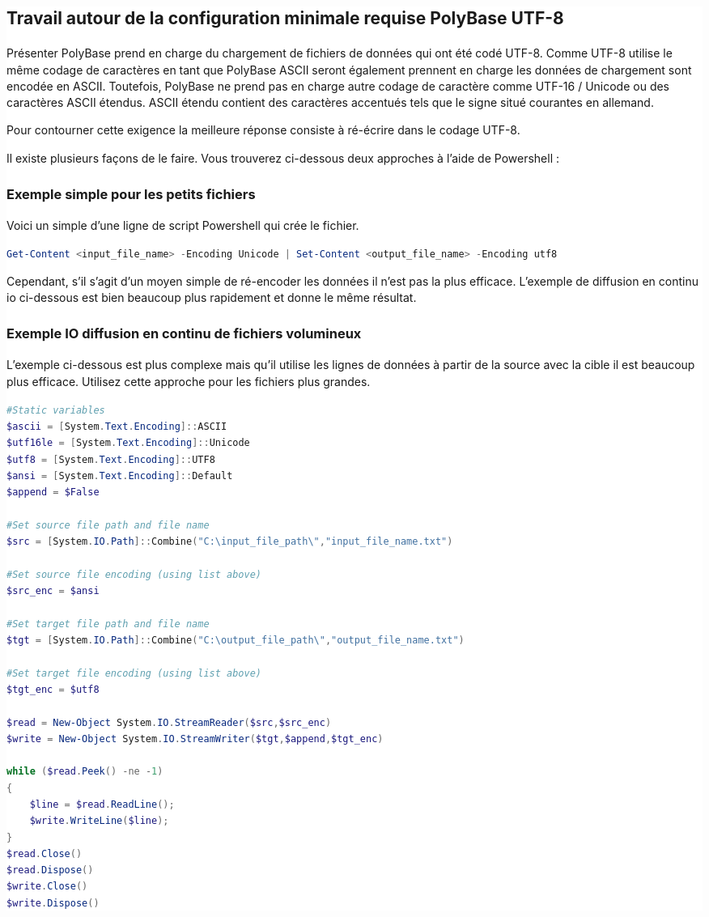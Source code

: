 ## <a name="working-around-the-polybase-utf-8-requirement"></a>Travail autour de la configuration minimale requise PolyBase UTF-8
Présenter PolyBase prend en charge du chargement de fichiers de données qui ont été codé UTF-8. Comme UTF-8 utilise le même codage de caractères en tant que PolyBase ASCII seront également prennent en charge les données de chargement sont encodée en ASCII. Toutefois, PolyBase ne prend pas en charge autre codage de caractère comme UTF-16 / Unicode ou des caractères ASCII étendus. ASCII étendu contient des caractères accentués tels que le signe situé courantes en allemand.

Pour contourner cette exigence la meilleure réponse consiste à ré-écrire dans le codage UTF-8.

Il existe plusieurs façons de le faire. Vous trouverez ci-dessous deux approches à l’aide de Powershell :

### <a name="simple-example-for-small-files"></a>Exemple simple pour les petits fichiers

Voici un simple d’une ligne de script Powershell qui crée le fichier.

```PowerShell
Get-Content <input_file_name> -Encoding Unicode | Set-Content <output_file_name> -Encoding utf8
```

Cependant, s’il s’agit d’un moyen simple de ré-encoder les données il n’est pas la plus efficace. L’exemple de diffusion en continu io ci-dessous est bien beaucoup plus rapidement et donne le même résultat.

### <a name="io-streaming-example-for-larger-files"></a>Exemple IO diffusion en continu de fichiers volumineux

L’exemple ci-dessous est plus complexe mais qu’il utilise les lignes de données à partir de la source avec la cible il est beaucoup plus efficace. Utilisez cette approche pour les fichiers plus grandes.

```PowerShell
#Static variables
$ascii = [System.Text.Encoding]::ASCII
$utf16le = [System.Text.Encoding]::Unicode
$utf8 = [System.Text.Encoding]::UTF8
$ansi = [System.Text.Encoding]::Default
$append = $False

#Set source file path and file name
$src = [System.IO.Path]::Combine("C:\input_file_path\","input_file_name.txt")

#Set source file encoding (using list above)
$src_enc = $ansi

#Set target file path and file name
$tgt = [System.IO.Path]::Combine("C:\output_file_path\","output_file_name.txt")

#Set target file encoding (using list above)
$tgt_enc = $utf8

$read = New-Object System.IO.StreamReader($src,$src_enc)
$write = New-Object System.IO.StreamWriter($tgt,$append,$tgt_enc)

while ($read.Peek() -ne -1)
{
    $line = $read.ReadLine();
    $write.WriteLine($line);
}
$read.Close()
$read.Dispose()
$write.Close()
$write.Dispose()
```

[Load data with bcp]: ./sql-data-warehouse-load-with-bcp.md
[Charger les données avec PolyBase]: ./sql-data-warehouse-get-started-load-with-polybase.md
[Statistiques]: ./sql-data-warehouse-tables-statistics.md
[vue d’ensemble de migration de données]: ./sql-data-warehouse-overview-migrate.md
[supported source/sink]: https://msdn.microsoft.com/library/dn894007.aspx
[copy activity]: https://msdn.microsoft.com/library/dn835035.aspx
[SQL Server destination adapter]: https://msdn.microsoft.com/library/ms141095.aspx
[SSIS]: https://msdn.microsoft.com/library/ms141026.aspx
[CREATE EXTERNAL DATA SOURCE (Transact-SQL)]: https://msdn.microsoft.com/library/dn935022.aspx
[DROP EXTERNAL DATA SOURCE (Transact-SQL)]: https://msdn.microsoft.com/library/mt146367.aspx
[DROP EXTERNAL FILE FORMAT (Transact-SQL)]: https://msdn.microsoft.com/library/mt146379.aspx
[DROP EXTERNAL TABLE (Transact-SQL)]: https://msdn.microsoft.com/library/mt130698.aspx
[CRÉER la TABLE en tant que SELECT (Transact-SQL)]: https://msdn.microsoft.com/library/mt204041.aspx
[INSERT...SELECT (Transact-SQL)]: https://msdn.microsoft.com/library/ms174335.aspx
[CREATE MASTER KEY (Transact-SQL)]: https://msdn.microsoft.com/library/ms174382.aspx
[CREATE CREDENTIAL (Transact-SQL)]: https://msdn.microsoft.com/library/ms189522.aspx
[CREATE DATABASE SCOPED CREDENTIAL (Transact-SQL)]: https://msdn.microsoft.com/library/mt270260.aspx
[DROP CREDENTIAL (Transact-SQL)]: https://msdn.microsoft.com/library/ms189450.aspx